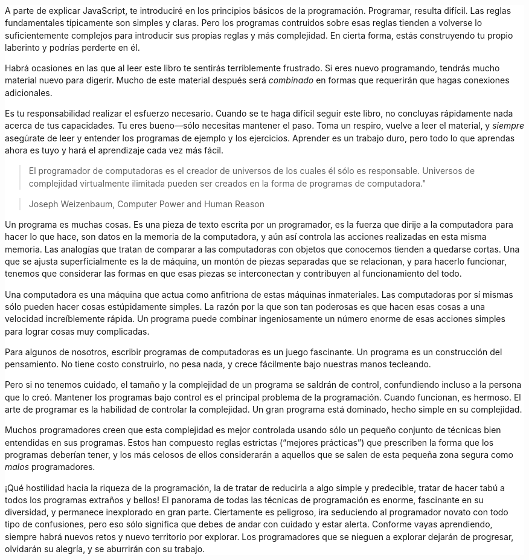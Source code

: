 A parte de explicar JavaScript, te introduciré en los principios básicos de la programación. Programar, resulta difícil.
Las reglas fundamentales típicamente son simples y claras. Pero los programas contruidos sobre esas reglas tienden a volverse lo suficientemente complejos para introducir sus propias reglas y más complejidad. En cierta forma, estás construyendo tu propio laberinto y podrías perderte en él.

Habrá ocasiones en las que al leer este libro te sentirás terriblemente frustrado. Si eres nuevo programando, tendrás mucho material nuevo para digerir. Mucho de este material después será _combinado_ en formas que requerirán que hagas conexiones adicionales.

Es tu responsabilidad realizar el esfuerzo necesario. Cuando se te haga difícil seguir este libro, no concluyas rápidamente nada acerca de tus capacidades.
Tu eres bueno—sólo necesitas mantener el paso. Toma un respiro,
vuelve a leer el material, y _siempre_ asegúrate de leer y entender
los programas de ejemplo y los ejercicios. Aprender es un trabajo duro,
pero todo lo que aprendas ahora es tuyo y hará el aprendizaje cada vez más fácil.

> El programador de computadoras es el creador de
universos de los cuales él sólo es responsable. Universos de complejidad
virtualmente ilimitada pueden ser creados en la forma de programas de computadora."

> Joseph Weizenbaum, Computer Power and Human Reason

Un programa es muchas cosas. Es una pieza de texto escrita por un programador, es la fuerza que dirije a la computadora para hacer lo que hace, son datos en la memoria de la computadora, y aún así controla las acciones realizadas en esta misma memoria.
Las analogías que tratan de comparar a las computadoras con objetos que conocemos tienden a quedarse cortas. Una que se ajusta superficialmente es la de máquina, un montón de piezas separadas que se relacionan, y para hacerlo funcionar, tenemos que considerar las formas en que esas piezas se interconectan y contribuyen al funcionamiento del todo.

Una computadora es una máquina que actua como anfitriona de estas máquinas inmateriales. Las computadoras por sí mismas sólo pueden hacer cosas estúpidamente simples. La razón por la que son tan poderosas es que hacen esas cosas a una velocidad increíblemente rápida. Un programa puede combinar ingeniosamente un número enorme de esas acciones simples para lograr cosas muy complicadas.

Para algunos de nosotros, escribir programas de computadoras es un juego fascinante. Un programa es un construcción del pensamiento. No tiene costo construirlo, no pesa nada, y crece fácilmente bajo nuestras manos tecleando.

Pero si no tenemos cuidado, el tamaño y la complejidad de un programa
se saldrán de control, confundiendo incluso a la persona que lo creó.
Mantener los programas bajo control es el principal problema de la programación.
Cuando funcionan, es hermoso. El arte de programar es la habilidad de controlar la complejidad. Un gran programa está dominado, hecho simple en su complejidad.

Muchos programadores creen que esta complejidad es mejor controlada usando sólo un pequeño conjunto de técnicas bien entendidas en sus programas. Estos han compuesto reglas estrictas (“mejores prácticas”) que prescriben la forma que los programas deberían tener, y los más celosos de ellos considerarán a aquellos que se salen de esta pequeña zona segura como _malos_ programadores.

¡Qué hostilidad hacia la riqueza de la programación, la de tratar de reducirla a algo simple y predecible, tratar de hacer tabú a todos los programas extraños y bellos!
El panorama de todas las técnicas de programación es enorme, fascinante en su diversidad, y permanece inexplorado en gran parte. Ciertamente es peligroso, ira seduciendo al programador novato con todo tipo de confusiones, pero eso sólo significa que debes de andar con cuidado y estar alerta.
Conforme vayas aprendiendo, siempre habrá nuevos retos y nuevo territorio por explorar. Los programadores que se nieguen a explorar dejarán de progresar, olvidarán su alegría, y se aburrirán con su trabajo.
